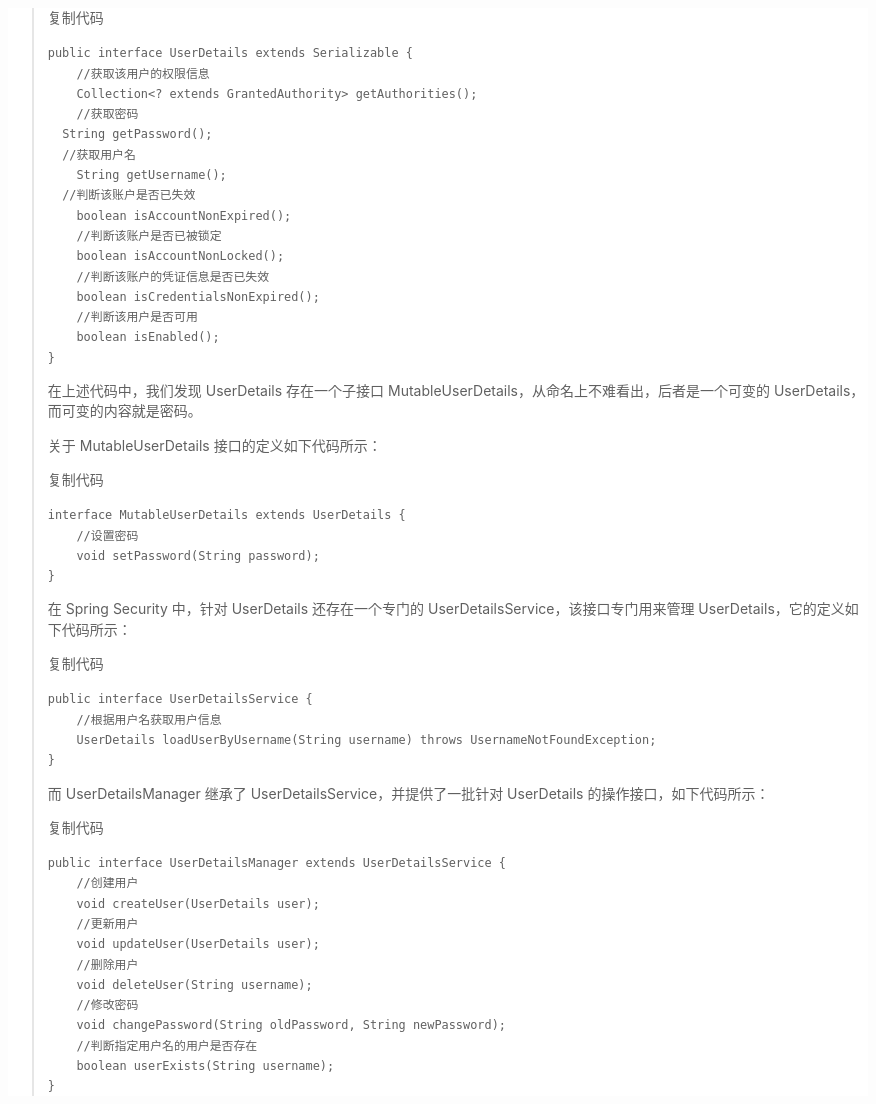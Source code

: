 >
> 复制代码
>
> ```
> public interface UserDetails extends Serializable {
>     //获取该用户的权限信息
>     Collection<? extends GrantedAuthority> getAuthorities();
>     //获取密码
> 	String getPassword();
> 	//获取用户名
>     String getUsername();
> 	//判断该账户是否已失效
>     boolean isAccountNonExpired();
>     //判断该账户是否已被锁定
>     boolean isAccountNonLocked();
>     //判断该账户的凭证信息是否已失效
>     boolean isCredentialsNonExpired();
>     //判断该用户是否可用
>     boolean isEnabled();
> }
> ```
>
> 在上述代码中，我们发现 UserDetails 存在一个子接口 MutableUserDetails，从命名上不难看出，后者是一个可变的 UserDetails，而可变的内容就是密码。
>
> 关于 MutableUserDetails 接口的定义如下代码所示：
>
> 复制代码
>
> ```
> interface MutableUserDetails extends UserDetails {
>     //设置密码
>     void setPassword(String password);
> }
> ```
>
> 在 Spring Security 中，针对 UserDetails 还存在一个专门的 UserDetailsService，该接口专门用来管理 UserDetails，它的定义如下代码所示：
>
> 复制代码
>
> ```
> public interface UserDetailsService {
>     //根据用户名获取用户信息
>     UserDetails loadUserByUsername(String username) throws UsernameNotFoundException;
> }
> ```
>
> 而 UserDetailsManager 继承了 UserDetailsService，并提供了一批针对 UserDetails 的操作接口，如下代码所示：
>
> 复制代码
>
> ```
> public interface UserDetailsManager extends UserDetailsService {
>     //创建用户
>     void createUser(UserDetails user);
>     //更新用户
>     void updateUser(UserDetails user);
>     //删除用户
>     void deleteUser(String username);
>     //修改密码
>     void changePassword(String oldPassword, String newPassword);
>     //判断指定用户名的用户是否存在
>     boolean userExists(String username);
> }
> ```